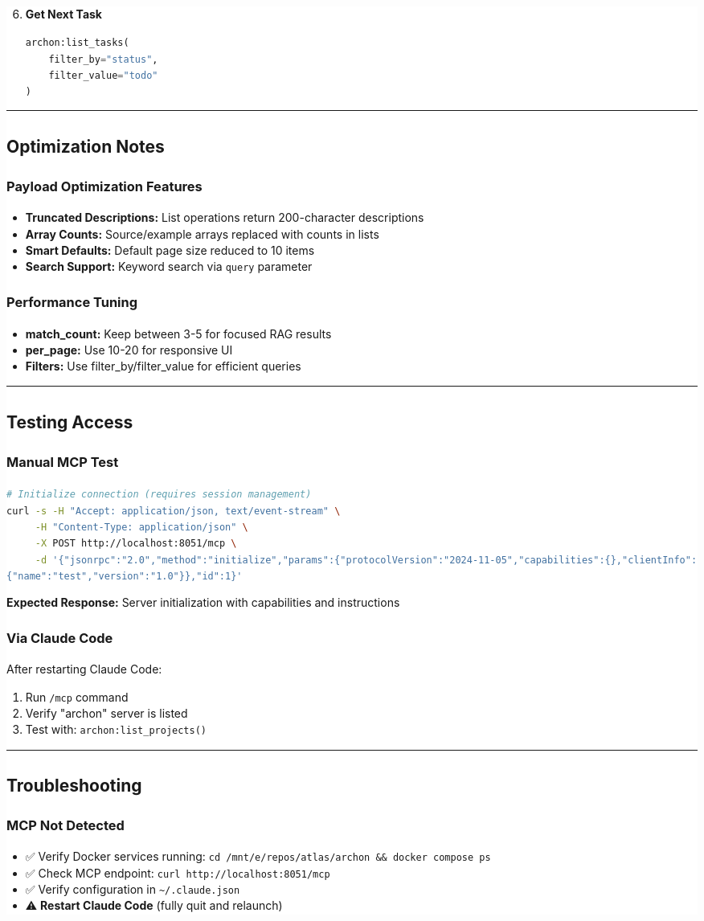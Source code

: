 6. **Get Next Task**
   ```python
   archon:list_tasks(
       filter_by="status",
       filter_value="todo"
   )
   ```

---

## Optimization Notes

### Payload Optimization Features
- **Truncated Descriptions:** List operations return 200-character descriptions
- **Array Counts:** Source/example arrays replaced with counts in lists
- **Smart Defaults:** Default page size reduced to 10 items
- **Search Support:** Keyword search via `query` parameter

### Performance Tuning
- **match_count:** Keep between 3-5 for focused RAG results
- **per_page:** Use 10-20 for responsive UI
- **Filters:** Use filter_by/filter_value for efficient queries

---

## Testing Access

### Manual MCP Test
```bash
# Initialize connection (requires session management)
curl -s -H "Accept: application/json, text/event-stream" \
     -H "Content-Type: application/json" \
     -X POST http://localhost:8051/mcp \
     -d '{"jsonrpc":"2.0","method":"initialize","params":{"protocolVersion":"2024-11-05","capabilities":{},"clientInfo":{"name":"test","version":"1.0"}},"id":1}'
```

**Expected Response:** Server initialization with capabilities and instructions

### Via Claude Code
After restarting Claude Code:
1. Run `/mcp` command
2. Verify "archon" server is listed
3. Test with: `archon:list_projects()`

---

## Troubleshooting

### MCP Not Detected
- ✅ Verify Docker services running: `cd /mnt/e/repos/atlas/archon && docker compose ps`
- ✅ Check MCP endpoint: `curl http://localhost:8051/mcp`
- ✅ Verify configuration in `~/.claude.json`
- ⚠️ **Restart Claude Code** (fully quit and relaunch)
